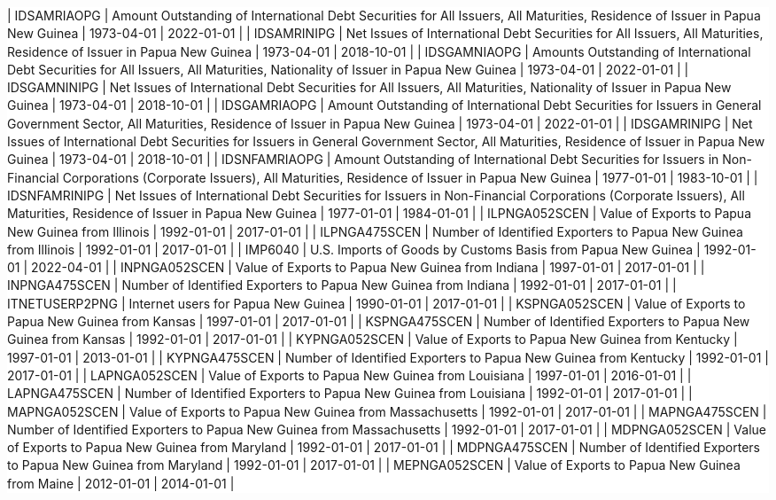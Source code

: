 | IDSAMRIAOPG         | Amount Outstanding of International Debt Securities for All Issuers, All Maturities, Residence of Issuer in Papua New Guinea                                               | 1973-04-01          | 2022-01-01        |
| IDSAMRINIPG         | Net Issues of International Debt Securities for All Issuers, All Maturities, Residence of Issuer in Papua New Guinea                                                       | 1973-04-01          | 2018-10-01        |
| IDSGAMNIAOPG        | Amounts Outstanding of International Debt Securities for All Issuers, All Maturities, Nationality of Issuer in Papua New Guinea                                            | 1973-04-01          | 2022-01-01        |
| IDSGAMNINIPG        | Net Issues of International Debt Securities for All Issuers, All Maturities, Nationality of Issuer in Papua New Guinea                                                     | 1973-04-01          | 2018-10-01        |
| IDSGAMRIAOPG        | Amount Outstanding of International Debt Securities for Issuers in General Government Sector, All Maturities, Residence of Issuer in Papua New Guinea                      | 1973-04-01          | 2022-01-01        |
| IDSGAMRINIPG        | Net Issues of International Debt Securities for Issuers in General Government Sector, All Maturities, Residence of Issuer in Papua New Guinea                              | 1973-04-01          | 2018-10-01        |
| IDSNFAMRIAOPG       | Amount Outstanding of International Debt Securities for Issuers in Non-Financial Corporations (Corporate Issuers), All Maturities, Residence of Issuer in Papua New Guinea | 1977-01-01          | 1983-10-01        |
| IDSNFAMRINIPG       | Net Issues of International Debt Securities for Issuers in Non-Financial Corporations (Corporate Issuers), All Maturities, Residence of Issuer in Papua New Guinea         | 1977-01-01          | 1984-01-01        |
| ILPNGA052SCEN       | Value of Exports to Papua New Guinea from Illinois                                                                                                                         | 1992-01-01          | 2017-01-01        |
| ILPNGA475SCEN       | Number of Identified Exporters to Papua New Guinea from Illinois                                                                                                           | 1992-01-01          | 2017-01-01        |
| IMP6040             | U.S. Imports of Goods by Customs Basis from Papua New Guinea                                                                                                               | 1992-01-01          | 2022-04-01        |
| INPNGA052SCEN       | Value of Exports to Papua New Guinea from Indiana                                                                                                                          | 1997-01-01          | 2017-01-01        |
| INPNGA475SCEN       | Number of Identified Exporters to Papua New Guinea from Indiana                                                                                                            | 1992-01-01          | 2017-01-01        |
| ITNETUSERP2PNG      | Internet users for Papua New Guinea                                                                                                                                        | 1990-01-01          | 2017-01-01        |
| KSPNGA052SCEN       | Value of Exports to Papua New Guinea from Kansas                                                                                                                           | 1997-01-01          | 2017-01-01        |
| KSPNGA475SCEN       | Number of Identified Exporters to Papua New Guinea from Kansas                                                                                                             | 1992-01-01          | 2017-01-01        |
| KYPNGA052SCEN       | Value of Exports to Papua New Guinea from Kentucky                                                                                                                         | 1997-01-01          | 2013-01-01        |
| KYPNGA475SCEN       | Number of Identified Exporters to Papua New Guinea from Kentucky                                                                                                           | 1992-01-01          | 2017-01-01        |
| LAPNGA052SCEN       | Value of Exports to Papua New Guinea from Louisiana                                                                                                                        | 1997-01-01          | 2016-01-01        |
| LAPNGA475SCEN       | Number of Identified Exporters to Papua New Guinea from Louisiana                                                                                                          | 1992-01-01          | 2017-01-01        |
| MAPNGA052SCEN       | Value of Exports to Papua New Guinea from Massachusetts                                                                                                                    | 1992-01-01          | 2017-01-01        |
| MAPNGA475SCEN       | Number of Identified Exporters to Papua New Guinea from Massachusetts                                                                                                      | 1992-01-01          | 2017-01-01        |
| MDPNGA052SCEN       | Value of Exports to Papua New Guinea from Maryland                                                                                                                         | 1992-01-01          | 2017-01-01        |
| MDPNGA475SCEN       | Number of Identified Exporters to Papua New Guinea from Maryland                                                                                                           | 1992-01-01          | 2017-01-01        |
| MEPNGA052SCEN       | Value of Exports to Papua New Guinea from Maine                                                                                                                            | 2012-01-01          | 2014-01-01        |